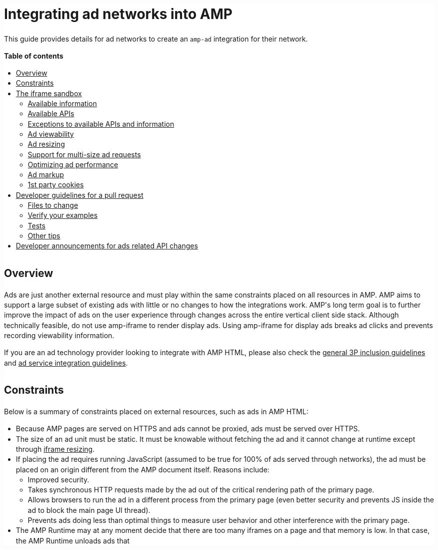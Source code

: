 # Integrating ad networks into AMP

This guide provides details for ad networks to create an `amp-ad` integration
for their network.

**Table of contents**

- [Overview](#overview)
- [Constraints](#constraints)
- [The iframe sandbox](#the-iframe-sandbox)
  - [Available information](#available-information)
  - [Available APIs](#available-apis)
  - [Exceptions to available APIs and information](#exceptions-to-available-apis-and-information)
  - [Ad viewability](#ad-viewability)
  - [Ad resizing](#ad-resizing)
  - [Support for multi-size ad requests](#support-for-multi-size-ad-requests)
  - [Optimizing ad performance](#optimizing-ad-performance)
  - [Ad markup](#ad-markup)
  - [1st party cookies](#1st-party-cookies)
- [Developer guidelines for a pull request](#developer-guidelines-for-a-pull-request)
  - [Files to change](#files-to-change)
  - [Verify your examples](#verify-your-examples)
  - [Tests](#tests)
  - [Other tips](#other-tips)
- [Developer announcements for ads related API changes ](#developer-announcements-for-ads-related-API-changes)

## Overview

Ads are just another external resource and must play within the same constraints
placed on all resources in AMP. AMP aims to support a large subset of existing
ads with little or no changes to how the integrations work. AMP's long term goal
is to further improve the impact of ads on the user experience through changes
across the entire vertical client side stack. Although technically feasible, do
not use amp-iframe to render display ads. Using amp-iframe for display ads
breaks ad clicks and prevents recording viewability information.

If you are an ad technology provider looking to integrate with AMP HTML, please
also check the [general 3P inclusion guidelines](../3p/README.md#ads) and
[ad service integration guidelines](./_integration-guide.md).

## Constraints

Below is a summary of constraints placed on external resources, such as ads in
AMP HTML:

- Because AMP pages are served on HTTPS and ads cannot be proxied, ads must be
  served over HTTPS.
- The size of an ad unit must be static. It must be knowable without fetching
  the ad and it cannot change at runtime except through
  [iframe resizing](#ad-resizing).
- If placing the ad requires running JavaScript (assumed to be true for 100% of
  ads served through networks), the ad must be placed on an origin different
  from the AMP document itself. Reasons include:
  - Improved security.
  - Takes synchronous HTTP requests made by the ad out of the critical rendering
    path of the primary page.
  - Allows browsers to run the ad in a different process from the primary page
    (even better security and prevents JS inside the ad to block the main page
    UI thread).
  - Prevents ads doing less than optimal things to measure user behavior and
    other interference with the primary page.
- The AMP Runtime may at any moment decide that there are too many iframes on a
  page and that memory is low. In that case, the AMP Runtime unloads ads that